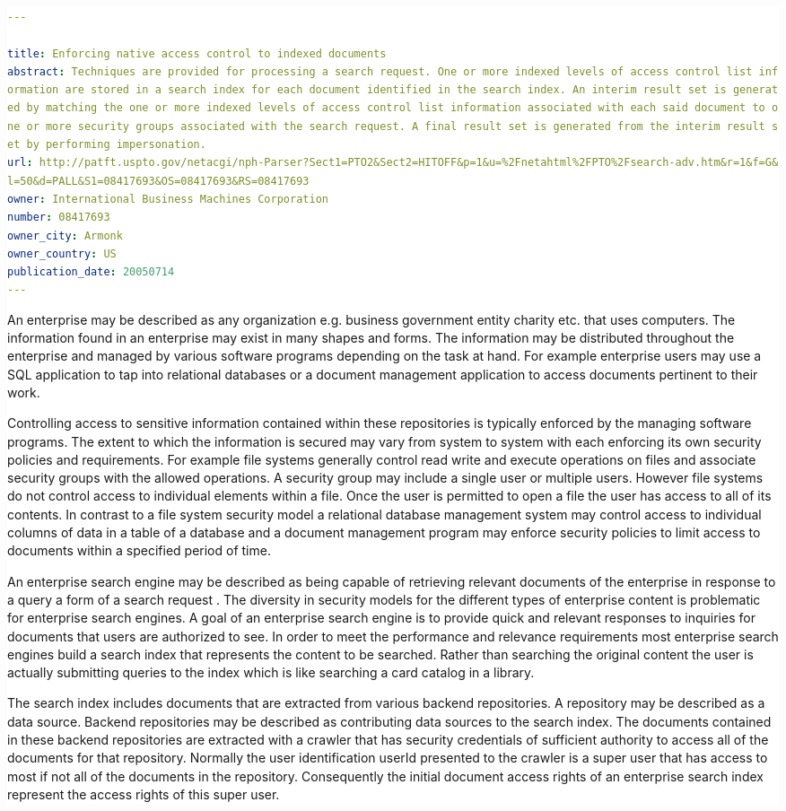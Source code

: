 ```yaml
---

title: Enforcing native access control to indexed documents
abstract: Techniques are provided for processing a search request. One or more indexed levels of access control list information are stored in a search index for each document identified in the search index. An interim result set is generated by matching the one or more indexed levels of access control list information associated with each said document to one or more security groups associated with the search request. A final result set is generated from the interim result set by performing impersonation.
url: http://patft.uspto.gov/netacgi/nph-Parser?Sect1=PTO2&Sect2=HITOFF&p=1&u=%2Fnetahtml%2FPTO%2Fsearch-adv.htm&r=1&f=G&l=50&d=PALL&S1=08417693&OS=08417693&RS=08417693
owner: International Business Machines Corporation
number: 08417693
owner_city: Armonk
owner_country: US
publication_date: 20050714
---
```

An enterprise may be described as any organization e.g. business government entity charity etc. that uses computers. The information found in an enterprise may exist in many shapes and forms. The information may be distributed throughout the enterprise and managed by various software programs depending on the task at hand. For example enterprise users may use a SQL application to tap into relational databases or a document management application to access documents pertinent to their work.

Controlling access to sensitive information contained within these repositories is typically enforced by the managing software programs. The extent to which the information is secured may vary from system to system with each enforcing its own security policies and requirements. For example file systems generally control read write and execute operations on files and associate security groups with the allowed operations. A security group may include a single user or multiple users. However file systems do not control access to individual elements within a file. Once the user is permitted to open a file the user has access to all of its contents. In contrast to a file system security model a relational database management system may control access to individual columns of data in a table of a database and a document management program may enforce security policies to limit access to documents within a specified period of time.

An enterprise search engine may be described as being capable of retrieving relevant documents of the enterprise in response to a query a form of a search request . The diversity in security models for the different types of enterprise content is problematic for enterprise search engines. A goal of an enterprise search engine is to provide quick and relevant responses to inquiries for documents that users are authorized to see. In order to meet the performance and relevance requirements most enterprise search engines build a search index that represents the content to be searched. Rather than searching the original content the user is actually submitting queries to the index which is like searching a card catalog in a library.

The search index includes documents that are extracted from various backend repositories. A repository may be described as a data source. Backend repositories may be described as contributing data sources to the search index. The documents contained in these backend repositories are extracted with a crawler that has security credentials of sufficient authority to access all of the documents for that repository. Normally the user identification userId presented to the crawler is a super user that has access to most if not all of the documents in the repository. Consequently the initial document access rights of an enterprise search index represent the access rights of this super user.
